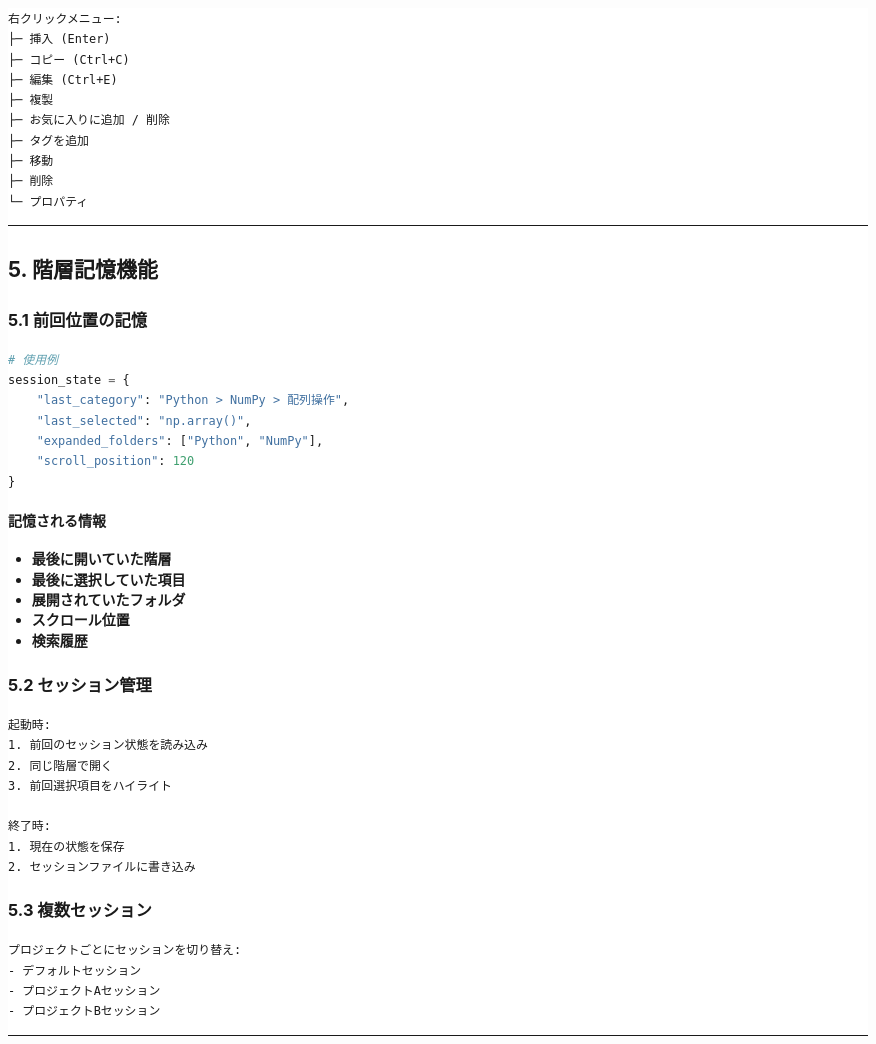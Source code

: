 ```
右クリックメニュー:
├─ 挿入 (Enter)
├─ コピー (Ctrl+C)
├─ 編集 (Ctrl+E)
├─ 複製
├─ お気に入りに追加 / 削除
├─ タグを追加
├─ 移動
├─ 削除
└─ プロパティ
```

---

## 5. 階層記憶機能

### 5.1 前回位置の記憶

```python
# 使用例
session_state = {
    "last_category": "Python > NumPy > 配列操作",
    "last_selected": "np.array()",
    "expanded_folders": ["Python", "NumPy"],
    "scroll_position": 120
}
```

#### 記憶される情報
- **最後に開いていた階層**
- **最後に選択していた項目**
- **展開されていたフォルダ**
- **スクロール位置**
- **検索履歴**

### 5.2 セッション管理

```
起動時:
1. 前回のセッション状態を読み込み
2. 同じ階層で開く
3. 前回選択項目をハイライト

終了時:
1. 現在の状態を保存
2. セッションファイルに書き込み
```

### 5.3 複数セッション

```
プロジェクトごとにセッションを切り替え:
- デフォルトセッション
- プロジェクトAセッション
- プロジェクトBセッション
```

---